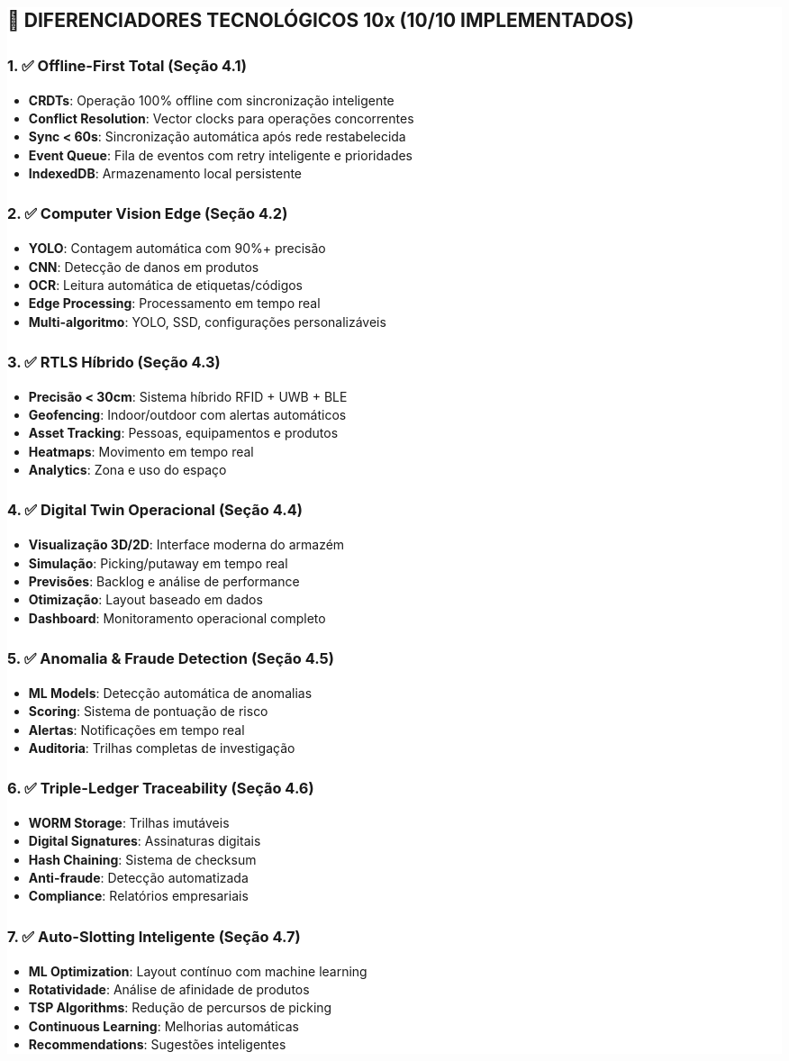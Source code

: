 ## 🚀 DIFERENCIADORES TECNOLÓGICOS 10x (10/10 IMPLEMENTADOS)

### 1. ✅ Offline-First Total (Seção 4.1)
- **CRDTs**: Operação 100% offline com sincronização inteligente
- **Conflict Resolution**: Vector clocks para operações concorrentes
- **Sync < 60s**: Sincronização automática após rede restabelecida
- **Event Queue**: Fila de eventos com retry inteligente e prioridades
- **IndexedDB**: Armazenamento local persistente

### 2. ✅ Computer Vision Edge (Seção 4.2)
- **YOLO**: Contagem automática com 90%+ precisão
- **CNN**: Detecção de danos em produtos
- **OCR**: Leitura automática de etiquetas/códigos
- **Edge Processing**: Processamento em tempo real
- **Multi-algoritmo**: YOLO, SSD, configurações personalizáveis

### 3. ✅ RTLS Híbrido (Seção 4.3)
- **Precisão < 30cm**: Sistema híbrido RFID + UWB + BLE
- **Geofencing**: Indoor/outdoor com alertas automáticos
- **Asset Tracking**: Pessoas, equipamentos e produtos
- **Heatmaps**: Movimento em tempo real
- **Analytics**: Zona e uso do espaço

### 4. ✅ Digital Twin Operacional (Seção 4.4)
- **Visualização 3D/2D**: Interface moderna do armazém
- **Simulação**: Picking/putaway em tempo real
- **Previsões**: Backlog e análise de performance
- **Otimização**: Layout baseado em dados
- **Dashboard**: Monitoramento operacional completo

### 5. ✅ Anomalia & Fraude Detection (Seção 4.5)
- **ML Models**: Detecção automática de anomalias
- **Scoring**: Sistema de pontuação de risco
- **Alertas**: Notificações em tempo real
- **Auditoria**: Trilhas completas de investigação

### 6. ✅ Triple-Ledger Traceability (Seção 4.6)
- **WORM Storage**: Trilhas imutáveis
- **Digital Signatures**: Assinaturas digitais
- **Hash Chaining**: Sistema de checksum
- **Anti-fraude**: Detecção automatizada
- **Compliance**: Relatórios empresariais

### 7. ✅ Auto-Slotting Inteligente (Seção 4.7)
- **ML Optimization**: Layout contínuo com machine learning
- **Rotatividade**: Análise de afinidade de produtos
- **TSP Algorithms**: Redução de percursos de picking
- **Continuous Learning**: Melhorias automáticas
- **Recommendations**: Sugestões inteligentes

